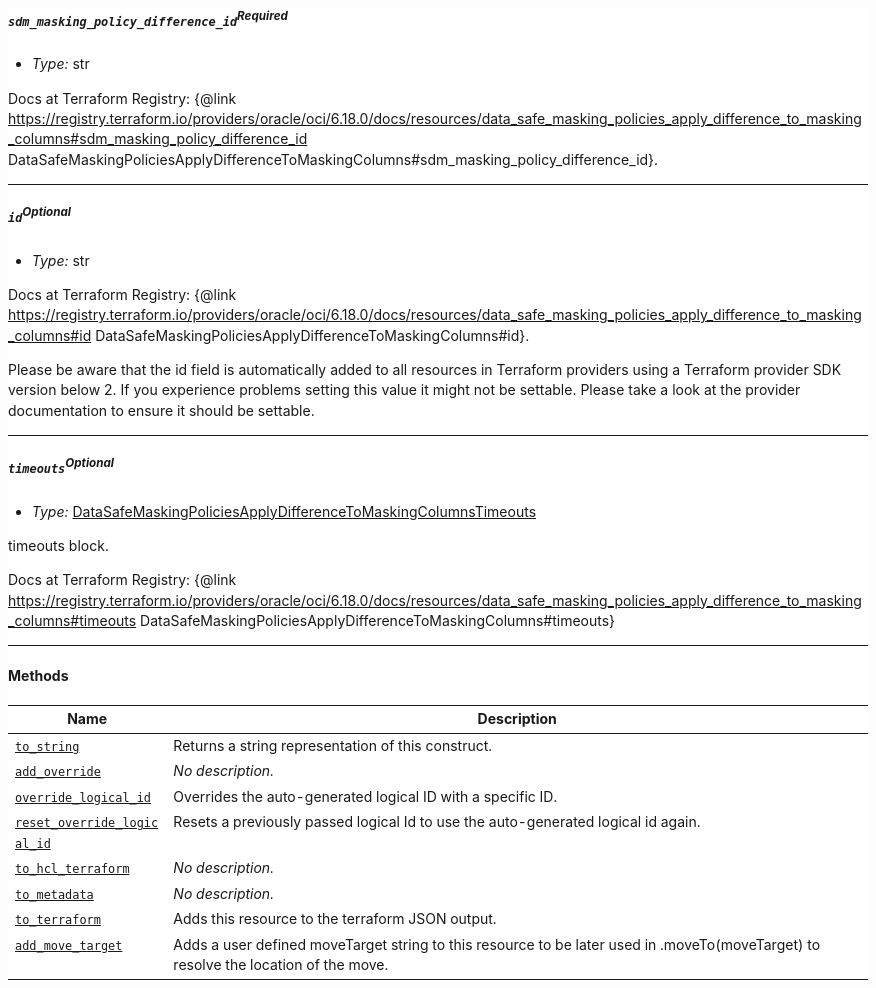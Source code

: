 ##### `sdm_masking_policy_difference_id`<sup>Required</sup> <a name="sdm_masking_policy_difference_id" id="rhizo-co-terraform-provider-oci.dataSafeMaskingPoliciesApplyDifferenceToMaskingColumns.DataSafeMaskingPoliciesApplyDifferenceToMaskingColumns.Initializer.parameter.sdmMaskingPolicyDifferenceId"></a>

- *Type:* str

Docs at Terraform Registry: {@link https://registry.terraform.io/providers/oracle/oci/6.18.0/docs/resources/data_safe_masking_policies_apply_difference_to_masking_columns#sdm_masking_policy_difference_id DataSafeMaskingPoliciesApplyDifferenceToMaskingColumns#sdm_masking_policy_difference_id}.

---

##### `id`<sup>Optional</sup> <a name="id" id="rhizo-co-terraform-provider-oci.dataSafeMaskingPoliciesApplyDifferenceToMaskingColumns.DataSafeMaskingPoliciesApplyDifferenceToMaskingColumns.Initializer.parameter.id"></a>

- *Type:* str

Docs at Terraform Registry: {@link https://registry.terraform.io/providers/oracle/oci/6.18.0/docs/resources/data_safe_masking_policies_apply_difference_to_masking_columns#id DataSafeMaskingPoliciesApplyDifferenceToMaskingColumns#id}.

Please be aware that the id field is automatically added to all resources in Terraform providers using a Terraform provider SDK version below 2.
If you experience problems setting this value it might not be settable. Please take a look at the provider documentation to ensure it should be settable.

---

##### `timeouts`<sup>Optional</sup> <a name="timeouts" id="rhizo-co-terraform-provider-oci.dataSafeMaskingPoliciesApplyDifferenceToMaskingColumns.DataSafeMaskingPoliciesApplyDifferenceToMaskingColumns.Initializer.parameter.timeouts"></a>

- *Type:* <a href="#rhizo-co-terraform-provider-oci.dataSafeMaskingPoliciesApplyDifferenceToMaskingColumns.DataSafeMaskingPoliciesApplyDifferenceToMaskingColumnsTimeouts">DataSafeMaskingPoliciesApplyDifferenceToMaskingColumnsTimeouts</a>

timeouts block.

Docs at Terraform Registry: {@link https://registry.terraform.io/providers/oracle/oci/6.18.0/docs/resources/data_safe_masking_policies_apply_difference_to_masking_columns#timeouts DataSafeMaskingPoliciesApplyDifferenceToMaskingColumns#timeouts}

---

#### Methods <a name="Methods" id="Methods"></a>

| **Name** | **Description** |
| --- | --- |
| <code><a href="#rhizo-co-terraform-provider-oci.dataSafeMaskingPoliciesApplyDifferenceToMaskingColumns.DataSafeMaskingPoliciesApplyDifferenceToMaskingColumns.toString">to_string</a></code> | Returns a string representation of this construct. |
| <code><a href="#rhizo-co-terraform-provider-oci.dataSafeMaskingPoliciesApplyDifferenceToMaskingColumns.DataSafeMaskingPoliciesApplyDifferenceToMaskingColumns.addOverride">add_override</a></code> | *No description.* |
| <code><a href="#rhizo-co-terraform-provider-oci.dataSafeMaskingPoliciesApplyDifferenceToMaskingColumns.DataSafeMaskingPoliciesApplyDifferenceToMaskingColumns.overrideLogicalId">override_logical_id</a></code> | Overrides the auto-generated logical ID with a specific ID. |
| <code><a href="#rhizo-co-terraform-provider-oci.dataSafeMaskingPoliciesApplyDifferenceToMaskingColumns.DataSafeMaskingPoliciesApplyDifferenceToMaskingColumns.resetOverrideLogicalId">reset_override_logical_id</a></code> | Resets a previously passed logical Id to use the auto-generated logical id again. |
| <code><a href="#rhizo-co-terraform-provider-oci.dataSafeMaskingPoliciesApplyDifferenceToMaskingColumns.DataSafeMaskingPoliciesApplyDifferenceToMaskingColumns.toHclTerraform">to_hcl_terraform</a></code> | *No description.* |
| <code><a href="#rhizo-co-terraform-provider-oci.dataSafeMaskingPoliciesApplyDifferenceToMaskingColumns.DataSafeMaskingPoliciesApplyDifferenceToMaskingColumns.toMetadata">to_metadata</a></code> | *No description.* |
| <code><a href="#rhizo-co-terraform-provider-oci.dataSafeMaskingPoliciesApplyDifferenceToMaskingColumns.DataSafeMaskingPoliciesApplyDifferenceToMaskingColumns.toTerraform">to_terraform</a></code> | Adds this resource to the terraform JSON output. |
| <code><a href="#rhizo-co-terraform-provider-oci.dataSafeMaskingPoliciesApplyDifferenceToMaskingColumns.DataSafeMaskingPoliciesApplyDifferenceToMaskingColumns.addMoveTarget">add_move_target</a></code> | Adds a user defined moveTarget string to this resource to be later used in .moveTo(moveTarget) to resolve the location of the move. |